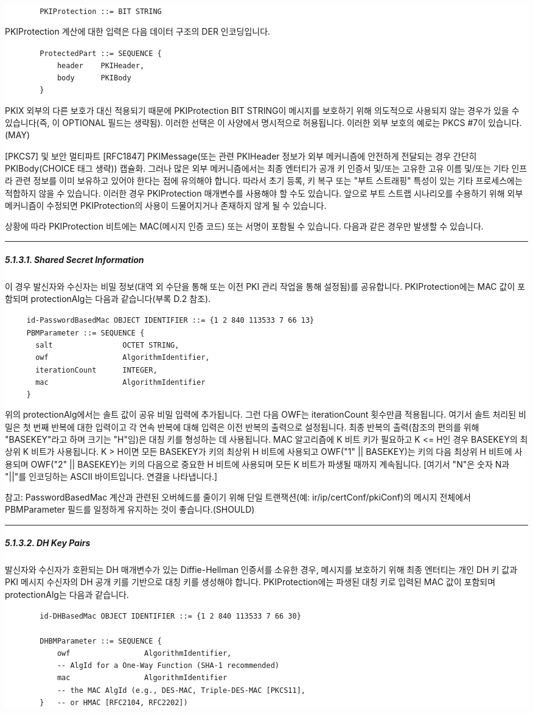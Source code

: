```text
        PKIProtection ::= BIT STRING
```

PKIProtection 계산에 대한 입력은 다음 데이터 구조의 DER 인코딩입니다.

```text
        ProtectedPart ::= SEQUENCE {
            header    PKIHeader,
            body      PKIBody
        }
```

PKIX 외부의 다른 보호가 대신 적용되기 때문에 PKIProtection BIT STRING이 메시지를 보호하기 위해 의도적으로 사용되지 않는 경우가 있을 수 있습니다\(즉, 이 OPTIONAL 필드는 생략됨\). 이러한 선택은 이 사양에서 명시적으로 허용됩니다. 이러한 외부 보호의 예로는 PKCS #7이 있습니다.\(MAY\)

\[PKCS7\] 및 보안 멀티파트 \[RFC1847\] PKIMessage\(또는 관련 PKIHeader 정보가 외부 메커니즘에 안전하게 전달되는 경우 간단히 PKIBody\(CHOICE 태그 생략\)\) 캡슐화. 그러나 많은 외부 메커니즘에서는 최종 엔터티가 공개 키 인증서 및/또는 고유한 고유 이름 및/또는 기타 인프라 관련 정보를 이미 보유하고 있어야 한다는 점에 유의해야 합니다. 따라서 초기 등록, 키 복구 또는 "부트 스트래핑" 특성이 있는 기타 프로세스에는 적합하지 않을 수 있습니다. 이러한 경우 PKIProtection 매개변수를 사용해야 할 수도 있습니다. 앞으로 부트 스트랩 시나리오를 수용하기 위해 외부 메커니즘이 수정되면 PKIProtection의 사용이 드물어지거나 존재하지 않게 될 수 있습니다.

상황에 따라 PKIProtection 비트에는 MAC\(메시지 인증 코드\) 또는 서명이 포함될 수 있습니다. 다음과 같은 경우만 발생할 수 있습니다.

---
##### **5.1.3.1.  Shared Secret Information**

이 경우 발신자와 수신자는 비밀 정보\(대역 외 수단을 통해 또는 이전 PKI 관리 작업을 통해 설정됨\)를 공유합니다. PKIProtection에는 MAC 값이 포함되며 protectionAlg는 다음과 같습니다\(부록 D.2 참조\).

```text
     id-PasswordBasedMac OBJECT IDENTIFIER ::= {1 2 840 113533 7 66 13}
     PBMParameter ::= SEQUENCE {
       salt                OCTET STRING,
       owf                 AlgorithmIdentifier,
       iterationCount      INTEGER,
       mac                 AlgorithmIdentifier
     }
```

위의 protectionAlg에서는 솔트 값이 공유 비밀 입력에 추가됩니다. 그런 다음 OWF는 iterationCount 횟수만큼 적용됩니다. 여기서 솔트 처리된 비밀은 첫 번째 반복에 대한 입력이고 각 연속 반복에 대해 입력은 이전 반복의 출력으로 설정됩니다. 최종 반복의 출력\(참조의 편의를 위해 "BASEKEY"라고 하며 크기는 "H"임\)은 대칭 키를 형성하는 데 사용됩니다. MAC 알고리즘에 K 비트 키가 필요하고 K <= H인 경우 BASEKEY의 최상위 K 비트가 사용됩니다. K \> H이면 모든 BASEKEY가 키의 최상위 H 비트에 사용되고 OWF\("1" || BASEKEY\)는 키의 다음 최상위 H 비트에 사용되며 OWF\("2" || BASEKEY\)는 키의 다음으로 중요한 H 비트에 사용되며 모든 K 비트가 파생될 때까지 계속됩니다. \[여기서 "N"은 숫자 N과 "||"를 인코딩하는 ASCII 바이트입니다. 연결을 나타냅니다.\]

참고: PasswordBasedMac 계산과 관련된 오버헤드를 줄이기 위해 단일 트랜잭션\(예: ir/ip/certConf/pkiConf\)의 메시지 전체에서 PBMParameter 필드를 일정하게 유지하는 것이 좋습니다.\(SHOULD\)

---
##### **5.1.3.2.  DH Key Pairs**

발신자와 수신자가 호환되는 DH 매개변수가 있는 Diffie-Hellman 인증서를 소유한 경우, 메시지를 보호하기 위해 최종 엔터티는 개인 DH 키 값과 PKI 메시지 수신자의 DH 공개 키를 기반으로 대칭 키를 생성해야 합니다. PKIProtection에는 파생된 대칭 키로 입력된 MAC 값이 포함되며 protectionAlg는 다음과 같습니다.

```text
        id-DHBasedMac OBJECT IDENTIFIER ::= {1 2 840 113533 7 66 30}

        DHBMParameter ::= SEQUENCE {
            owf                 AlgorithmIdentifier,
            -- AlgId for a One-Way Function (SHA-1 recommended)
            mac                 AlgorithmIdentifier
            -- the MAC AlgId (e.g., DES-MAC, Triple-DES-MAC [PKCS11],
        }   -- or HMAC [RFC2104, RFC2202])
```
